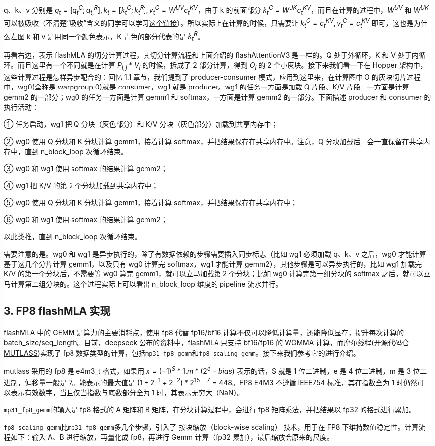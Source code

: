 q、k、v 分别是 $q_{t}=[q_{t}^C;q_{t,}^R],k_{t}=[k_{t}^C;k_{t}^R],v_t^C=W^{UV}c_t^{KV}$，由于 k 的前面部分 $k_{t}^C=W^{UK}c_t^{KV}$，而且在计算的过程中，$W^{UV}$ 和 $W^{UK}$ 可以被吸收（不清楚“吸收”含义的同学可以学习[这个链接](https://zhuanlan.zhihu.com/p/1945942669441343674)）。所以实际上在计算的时候，只需要让 $k_{t}^C=c_t^{KV},v_{t}^C=c_t^{KV}$ 即可，这也是为什么左图 k 和 v 是用同一个颜色表示，K 青色的部分代表的是 $k_t^R$。

再看右边，表示 flashMLA 的切分计算过程，其切分计算流程和上面介绍的 flashAttentionV3 是一样的。Q 处于外循环，K 和 V 处于内循环。而且这里有一个不同就是在计算 $P_{i,j}*V_i$ 的时候，拆成了 2 部分计算，得到 $O_i$ 的 2 个小灰块。接下来我们看一下在 Hopper 架构中，这些计算过程是怎样异步配合的：回忆 1.1 章节，我们提到了 producer-consumer 模式，应用到这里来，在计算图中 O 的灰块切片过程中，wg0(全称是 warpgroup 0)就是 consumer，wg1 就是 producer。wg1 的任务一方面是加载 Q 片段、K/V 片段，一方面是计算 gemm2 的一部分；wg0 的任务一方面是计算 gemm1 和 softmax，一方面是计算 gemm2 的一部分。下面描述 producer 和 consumer 的执行活动：

① 任务启动，wg1 把 Q 分块（灰色部分）和 K/V 分块（灰色部分）加载到共享内存中；

② wg0 使用 Q 分块和 K 分块计算 gemm1，接着计算 softmax，并把结果保存在共享内存中。注意，Q 分块加载后，会一直保留在共享内存中，直到 n_block_loop 次循环结束。

③ wg0 和 wg1 使用 softmax 的结果计算 gemm2；

④ wg1 把 K/V 的第 2 个分块加载到共享内存中；

⑤ wg0 使用 Q 分块和 K 分块计算 gemm1，接着计算 softmax，并把结果保存在共享内存中；

⑥ wg0 和 wg1 使用 softmax 的结果计算 gemm2；

以此类推，直到 n_block_loop 次循环结束。

需要注意的是。wg0 和 wg1 是异步执行的，除了有数据依赖的步骤需要插入同步标志（比如 wg1 必须加载 q、k、v 之后，wg0 才能计算基于这几个分片计算 gemm1，以及只有 wg0 计算完 softmax，wg1 才能计算 gemm2），其他步骤是可以异步执行的，比如 wg1 加载完 K/V 的第一个分块后，不需要等 wg0 算完 gemm1，就可以立马加载第 2 个分块；比如 wg0 计算完第一组分块的 softmax 之后，就可以立马计算第二组分块的。这个过程实际上可以看出 n_block_loop 维度的 pipeline 流水并行。

## 3. FP8 flashMLA 实现

flashMLA 中的 GEMM 是算力的主要消耗点，使用 fp8 代替 fp16/bf16 计算不仅可以降低计算量，还能降低显存，提升每次计算的 batch_size/seq_length。目前，deepseek 公布的资料中，flashMLA 只支持 bf16/fp16 的 WGMMA 计算，而摩尔线程([开源代码仓 MUTLASS](https://github.com/MooreThreads/mutlass/tree/68f1bf1806f5435246518bbeecd3aa810704e3ae))实现了 fp8 数据类型的计算，包括`mp31_fp8_gemm`和`fp8_scaling_gemm`。接下来我们参考它的进行介绍。

mutlass 采用的 fp8 是 e4m3_t 格式，如果用 $x=(-1)^S*1.m*(2^e-bias)$ 表示的话，S 就是 1 位二进制，e 是 4 位二进制，m 是 3 位二进制，偏移量一般是 7。能表示的最大值是 $(1+2^{-1}+2^{-2})*2^{15-7}=448$。FP8 E4M3 不遵循 IEEE754 标准，其在指数全为 1 时仍然可以表示有效数字，当且仅当指数与底数部分全为 1 时，其表示无穷大（NaN）。

`mp31_fp8_gemm`的输入是 fp8 格式的 A 矩阵和 B 矩阵，在分块计算过程中，会进行 fp8 矩阵乘法，并把结果以 fp32 的格式进行累加。

`fp8_scaling_gemm`比`mp31_fp8_gemm`多几个步骤，引入了 按块缩放（block-wise scaling） 技术，用于在 FP8 下维持数值稳定性。计算流程如下：输入 A、B 进行缩放，再量化成 fp8，再进行 Gemm 计算（fp32 累加），最后缩放会原来的尺度。





